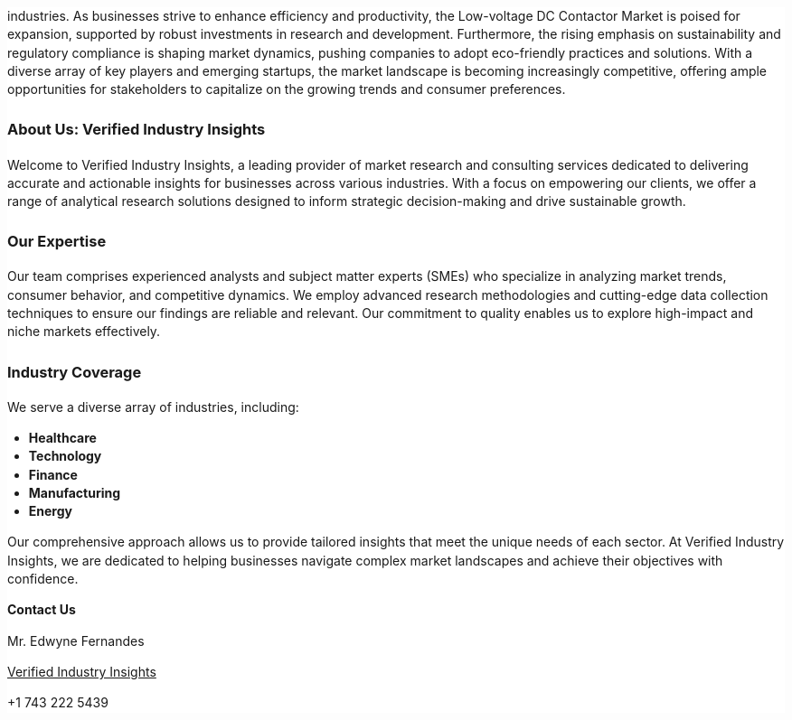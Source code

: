industries. As businesses strive to enhance efficiency and productivity, the Low-voltage DC Contactor Market is poised for expansion, supported by robust investments in research and development. Furthermore, the rising emphasis on sustainability and regulatory compliance is shaping market dynamics, pushing companies to adopt eco-friendly practices and solutions. With a diverse array of key players and emerging startups, the market landscape is becoming increasingly competitive, offering ample opportunities for stakeholders to capitalize on the growing trends and consumer preferences.</p><h3>About Us: Verified Industry Insights</h3><p>Welcome to Verified Industry Insights, a leading provider of market research and consulting services dedicated to delivering accurate and actionable insights for businesses across various industries. With a focus on empowering our clients, we offer a range of analytical research solutions designed to inform strategic decision-making and drive sustainable growth.</p><h3>Our Expertise</h3><p>Our team comprises experienced analysts and subject matter experts (SMEs) who specialize in analyzing market trends, consumer behavior, and competitive dynamics. We employ advanced research methodologies and cutting-edge data collection techniques to ensure our findings are reliable and relevant. Our commitment to quality enables us to explore high-impact and niche markets effectively.</p><h3>Industry Coverage</h3><p>We serve a diverse array of industries, including:</p><ul><li><strong>Healthcare</strong></li><li><strong>Technology</strong></li><li><strong>Finance</strong></li><li><strong>Manufacturing</strong></li><li><strong>Energy</strong></li></ul><p>Our comprehensive approach allows us to provide tailored insights that meet the unique needs of each sector. At Verified Industry Insights, we are dedicated to helping businesses navigate complex market landscapes and achieve their objectives with confidence.</p><p><strong>Contact Us</strong></p><p>Mr. Edwyne Fernandes</p><p><a href="https://www.verifiedindustryinsights.com/">Verified Industry Insights</a></p><p>+1 743 222 5439</p>
